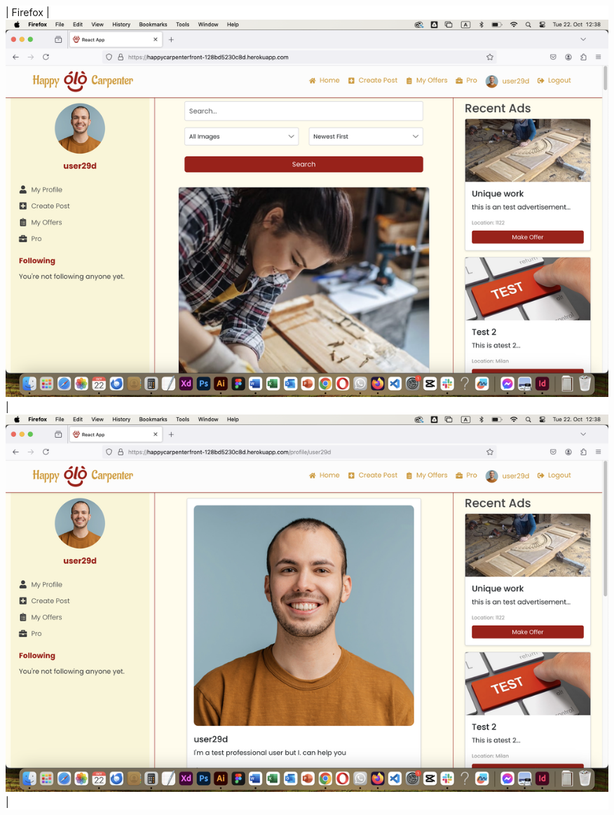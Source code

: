 | Firefox | ![screenshot](src/assets/documentation/browsers/home_fire.png) | ![screenshot](src/assets/documentation/browsers/profile_fire.png) |